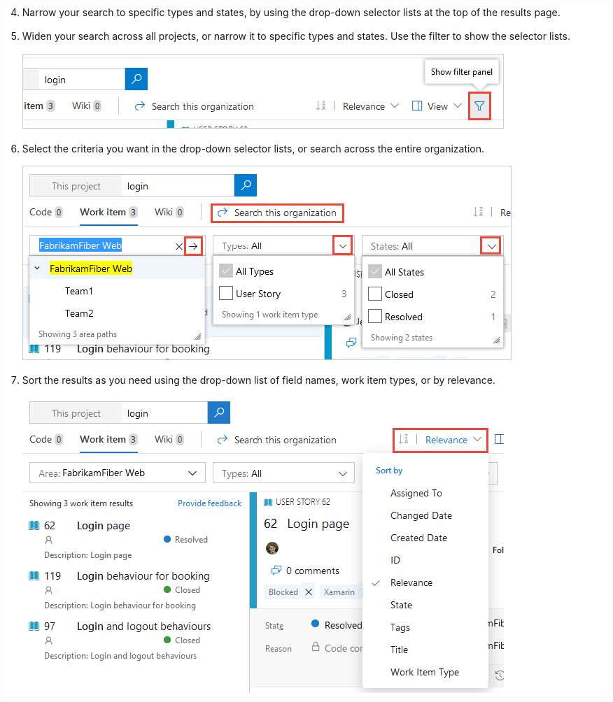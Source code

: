 4. Narrow your search to specific types and states, by using the drop-down selector lists at the top of the results page.
5. Widen your search across all projects, or narrow it to specific types and states. Use the filter to show the selector lists.

   ![Showing the filter lists](media/shared/show-filters.png)    

6. Select the criteria you want in the drop-down selector lists, or search across the entire organization.

   ![Selector drop-down lists](media/work-item-search-get-started/area-selectors.png)    

7. Sort the results as you need using the drop-down list of field names, work item types, or by relevance.

   ![Sort drop-down list](media/work-item-search-get-started/sort-order.png)    
